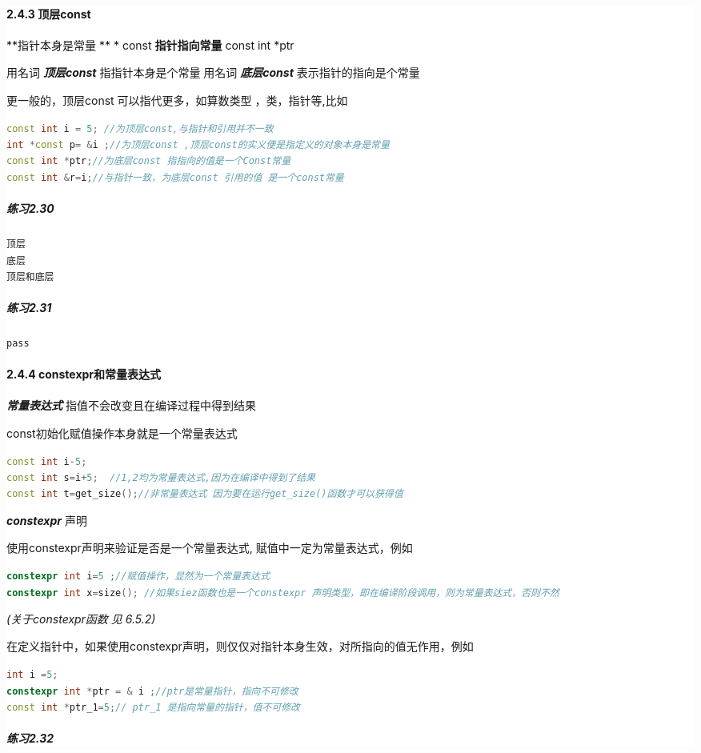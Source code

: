 #### 2.4.3 顶层const

**指针本身是常量         **   * const          **指针指向常量**       const int *ptr

用名词 ***顶层const*** 指指针本身是个常量    用名词 ***底层const*** 表示指针的指向是个常量

更一般的，顶层const 可以指代更多，如算数类型 ，类，指针等,比如

```c++
const int i = 5; //为顶层const,与指针和引用并不一致
int *const p= &i ;//为顶层const ,顶层const的实义便是指定义的对象本身是常量
const int *ptr;//为底层const 指指向的值是一个Const常量
const int &r=i;//与指针一致，为底层const 引用的值 是一个const常量
```

##### 练习2.30

```C++
顶层
底层
顶层和底层
```

##### 练习2.31

```c++
pass
```

#### 2.4.4 constexpr和常量表达式

***常量表达式*** 指值不会改变且在编译过程中得到结果

const初始化赋值操作本身就是一个常量表达式

```c++
const int i-5;
const int s=i+5;  //1,2均为常量表达式,因为在编译中得到了结果
const int t=get_size();//非常量表达式 因为要在运行get_size()函数才可以获得值
```

***constexpr*** 声明

使用constexpr声明来验证是否是一个常量表达式, 赋值中一定为常量表达式，例如

```c++
constexpr int i=5 ;//赋值操作，显然为一个常量表达式
constexpr int x=size(); //如果siez函数也是一个constexpr 声明类型，即在编译阶段调用，则为常量表达式，否则不然
```

*(关于constexpr函数 见 6.5.2)*

在定义指针中，如果使用constexpr声明，则仅仅对指针本身生效，对所指向的值无作用，例如

```C++
int i =5;
constexpr int *ptr = & i ;//ptr是常量指针，指向不可修改
const int *ptr_1=5;// ptr_1 是指向常量的指针，值不可修改
```

##### 练习2.32
